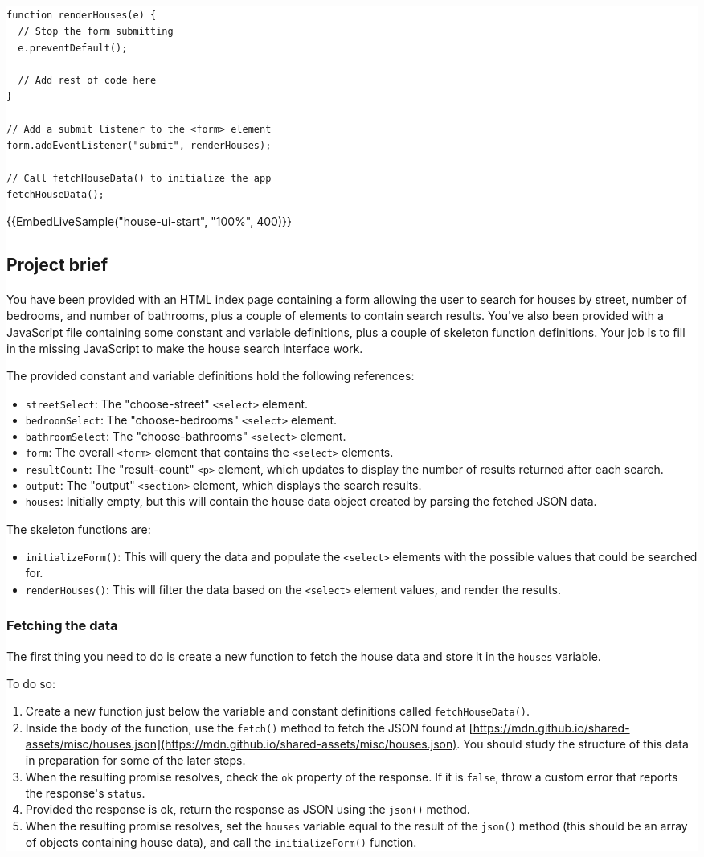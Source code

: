 ```js-nolint live-sample___house-ui-start
function renderHouses(e) {
  // Stop the form submitting
  e.preventDefault();

  // Add rest of code here
}

// Add a submit listener to the <form> element
form.addEventListener("submit", renderHouses);

// Call fetchHouseData() to initialize the app
fetchHouseData();
```

{{EmbedLiveSample("house-ui-start", "100%", 400)}}

## Project brief

You have been provided with an HTML index page containing a form allowing the user to search for houses by street, number of bedrooms, and number of bathrooms, plus a couple of elements to contain search results. You've also been provided with a JavaScript file containing some constant and variable definitions, plus a couple of skeleton function definitions. Your job is to fill in the missing JavaScript to make the house search interface work.

The provided constant and variable definitions hold the following references:

- `streetSelect`: The "choose-street" `<select>` element.
- `bedroomSelect`: The "choose-bedrooms" `<select>` element.
- `bathroomSelect`: The "choose-bathrooms" `<select>` element.
- `form`: The overall `<form>` element that contains the `<select>` elements.
- `resultCount`: The "result-count" `<p>` element, which updates to display the number of results returned after each search.
- `output`: The "output" `<section>` element, which displays the search results.
- `houses`: Initially empty, but this will contain the house data object created by parsing the fetched JSON data.

The skeleton functions are:

- `initializeForm()`: This will query the data and populate the `<select>` elements with the possible values that could be searched for.
- `renderHouses()`: This will filter the data based on the `<select>` element values, and render the results.

### Fetching the data

The first thing you need to do is create a new function to fetch the house data and store it in the `houses` variable.

To do so:

1. Create a new function just below the variable and constant definitions called `fetchHouseData()`.
2. Inside the body of the function, use the `fetch()` method to fetch the JSON found at [https://mdn.github.io/shared-assets/misc/houses.json](https://mdn.github.io/shared-assets/misc/houses.json). You should study the structure of this data in preparation for some of the later steps.
3. When the resulting promise resolves, check the `ok` property of the response. If it is `false`, throw a custom error that reports the response's `status`.
4. Provided the response is ok, return the response as JSON using the `json()` method.
5. When the resulting promise resolves, set the `houses` variable equal to the result of the `json()` method (this should be an array of objects containing house data), and call the `initializeForm()` function.
